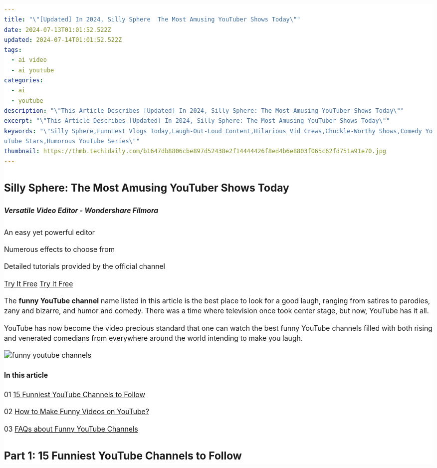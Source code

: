```yaml
---
title: "\"[Updated] In 2024, Silly Sphere  The Most Amusing YouTuber Shows Today\""
date: 2024-07-13T01:01:52.522Z
updated: 2024-07-14T01:01:52.522Z
tags:
  - ai video
  - ai youtube
categories:
  - ai
  - youtube
description: "\"This Article Describes [Updated] In 2024, Silly Sphere: The Most Amusing YouTuber Shows Today\""
excerpt: "\"This Article Describes [Updated] In 2024, Silly Sphere: The Most Amusing YouTuber Shows Today\""
keywords: "\"Silly Sphere,Funniest Vlogs Today,Laugh-Out-Loud Content,Hilarious Vid Crews,Chuckle-Worthy Shows,Comedy YouTube Stars,Humorous YouTube Series\""
thumbnail: https://thmb.techidaily.com/b1647db8806cbe897d52438e2f14444426f8ed4b6e8803f065c62fd751a91e70.jpg
---
```


## Silly Sphere: The Most Amusing YouTuber Shows Today

##### Versatile Video Editor - Wondershare Filmora

An easy yet powerful editor

Numerous effects to choose from

Detailed tutorials provided by the official channel

[Try It Free](https://tools.techidaily.com/wondershare/filmora/download/) [Try It Free](https://tools.techidaily.com/wondershare/filmora/download/)

The **funny YouTube channel** name listed in this article is the best place to look for a good laugh, ranging from satires to parodies, zany and bizarre, and humor and comedy. There was a time where television once took center stage, but now, YouTube has it all.

YouTube has now become the video precious standard that one can watch the best funny YouTube channels filled with both rising and venerated comedians from everywhere around the world intending to make you laugh.

![funny youtube channels](https://images.wondershare.com/filmora/article-images/2021/funny-youtube-channels.jpg)

#### In this article

01 [15 Funniest YouTube Channels to Follow](#part1)

02 [How to Make Funny Videos on YouTube?](#part2)

03 [FAQs about Funny YouTube Channels](#part3)

## Part 1: 15 Funniest YouTube Channels to Follow
